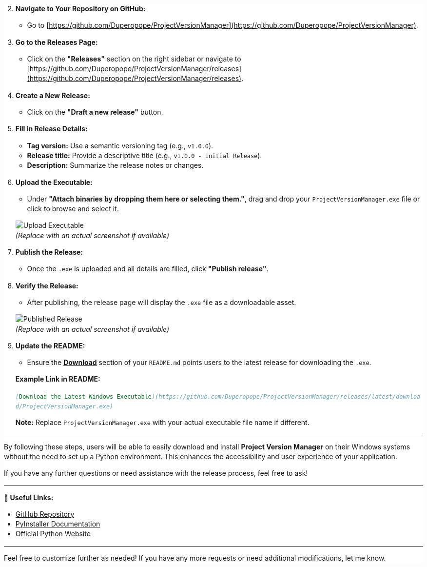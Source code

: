 2. **Navigate to Your Repository on GitHub:**
   - Go to [https://github.com/Duperopope/ProjectVersionManager](https://github.com/Duperopope/ProjectVersionManager).

3. **Go to the Releases Page:**
   - Click on the **"Releases"** section on the right sidebar or navigate to [https://github.com/Duperopope/ProjectVersionManager/releases](https://github.com/Duperopope/ProjectVersionManager/releases).

4. **Create a New Release:**
   - Click on the **"Draft a new release"** button.

5. **Fill in Release Details:**
   - **Tag version:** Use a semantic versioning tag (e.g., `v1.0.0`).
   - **Release title:** Provide a descriptive title (e.g., `v1.0.0 - Initial Release`).
   - **Description:** Summarize the release notes or changes.

6. **Upload the Executable:**
   - Under **"Attach binaries by dropping them here or selecting them."**, drag and drop your `ProjectVersionManager.exe` file or click to browse and select it.

   ![Upload Executable](https://your-image-link.com/upload-exec.png)  
   *(Replace with an actual screenshot if available)*

7. **Publish the Release:**
   - Once the `.exe` is uploaded and all details are filled, click **"Publish release"**.

8. **Verify the Release:**
   - After publishing, the release page will display the `.exe` file as a downloadable asset.

   ![Published Release](https://your-image-link.com/published-release.png)  
   *(Replace with an actual screenshot if available)*

9. **Update the README:**
   - Ensure the **[Download](#-download)** section of your `README.md` points users to the latest release for downloading the `.exe`.

   **Example Link in README:**

   ```markdown
   [Download the Latest Windows Executable](https://github.com/Duperopope/ProjectVersionManager/releases/latest/download/ProjectVersionManager.exe)
   ```

   **Note:** Replace `ProjectVersionManager.exe` with your actual executable file name if different.

---

By following these steps, users will be able to easily download and install **Project Version Manager** on their Windows systems without the need to set up a Python environment. This enhances the accessibility and user experience of your application.

If you have any further questions or need assistance with the release process, feel free to ask!

---

**🔗 Useful Links:**

- [GitHub Repository](https://github.com/Duperopope/ProjectVersionManager)
- [PyInstaller Documentation](https://pyinstaller.readthedocs.io/en/stable/)
- [Official Python Website](https://www.python.org/)

---

Feel free to customize further as needed! If you have any more requests or need additional modifications, let me know.
